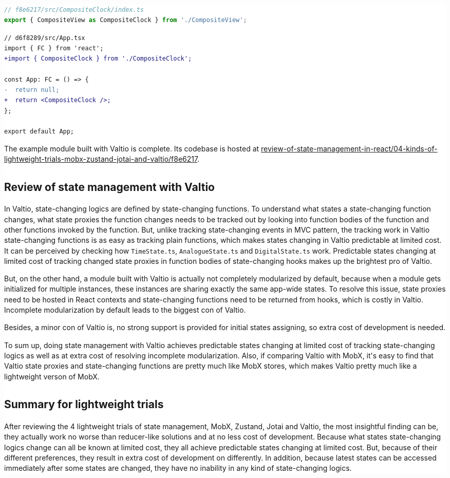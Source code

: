 ```ts
// f8e6217/src/CompositeClock/index.ts
export { CompositeView as CompositeClock } from './CompositeView';
```

```diff
// d6f8289/src/App.tsx
import { FC } from 'react';
+import { CompositeClock } from './CompositeClock';

const App: FC = () => {
-  return null;
+  return <CompositeClock />;
};

export default App;
```

The example module built with Valtio is complete. Its codebase is hosted at [review-of-state-management-in-react/04-kinds-of-lightweight-trials-mobx-zustand-jotai-and-valtio/f8e6217](https://github.com/licg9999/review-of-state-management-in-react/tree/master/04-kinds-of-lightweight-trials-mobx-zustand-jotai-and-valtio/f8e6217).

## Review of state management with Valtio<a id="review_of_state_management_with_valtio"></a>

In Valtio, state-changing logics are defined by state-changing functions. To understand what states a state-changing function changes, what state proxies the function changes needs to be tracked out by looking into function bodies of the function and other functions invoked by the function. But, unlike tracking state-changing events in MVC pattern, the tracking work in Valtio state-changing functions is as easy as tracking plain functions, which makes states changing in Valtio predictable at limited cost. It can be perceived by checking how `TimeState.ts`, `AnalogueState.ts` and `DigitalState.ts` work. Predictable states changing at limited cost of tracking changed state proxies in function bodies of state-changing hooks makes up the brightest pro of Valtio.

But, on the other hand, a module built with Valtio is actually not completely modularized by default, because when a module gets initialized for multiple instances, these instances are sharing exactly the same app-wide states. To resolve this issue, state proxies need to be hosted in React contexts and state-changing functions need to be returned from hooks, which is costly in Valtio. Incomplete modularization by default leads to the biggest con of Valtio.

Besides, a minor con of Valtio is, no strong support is provided for initial states assigning, so extra cost of development is needed.

To sum up, doing state management with Valtio achieves predictable states changing at limited cost of tracking state-changing logics as well as at extra cost of resolving incomplete modularization. Also, if comparing Valtio with MobX, it's easy to find that Valtio state proxies and state-changing functions are pretty much like MobX stores, which makes Valtio pretty much like a lightweight verson of MobX.

## Summary for lightweight trials<a id="summary_for_lightweight_trials"></a>

After reviewing the 4 lightweight trials of state management, MobX, Zustand, Jotai and Valtio, the most insightful finding can be, they actually work no worse than reducer-like solutions and at no less cost of development. Because what states state-changing logics change can all be known at limited cost, they all achieve predictable states changing at limited cost. But, because of their different preferences, they result in extra cost of development on differently. In addition, because latest states can be accessed immediately after some states are changed, they have no inability in any kind of state-changing logics.
